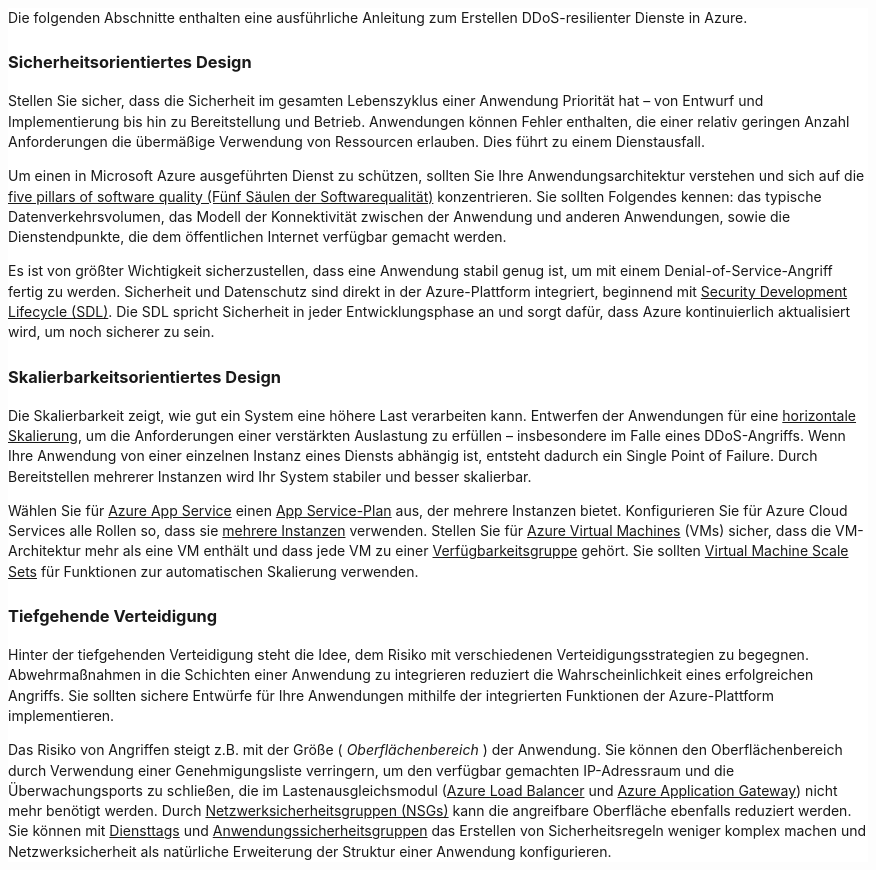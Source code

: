 Die folgenden Abschnitte enthalten eine ausführliche Anleitung zum Erstellen DDoS-resilienter Dienste in Azure.

### <a name="design-for-security"></a>Sicherheitsorientiertes Design

Stellen Sie sicher, dass die Sicherheit im gesamten Lebenszyklus einer Anwendung Priorität hat – von Entwurf und Implementierung bis hin zu Bereitstellung und Betrieb. Anwendungen können Fehler enthalten, die einer relativ geringen Anzahl Anforderungen die übermäßige Verwendung von Ressourcen erlauben. Dies führt zu einem Dienstausfall. 

Um einen in Microsoft Azure ausgeführten Dienst zu schützen, sollten Sie Ihre Anwendungsarchitektur verstehen und sich auf die [five pillars of software quality (Fünf Säulen der Softwarequalität)](/azure/architecture/guide/pillars) konzentrieren.
Sie sollten Folgendes kennen: das typische Datenverkehrsvolumen, das Modell der Konnektivität zwischen der Anwendung und anderen Anwendungen, sowie die Dienstendpunkte, die dem öffentlichen Internet verfügbar gemacht werden.

Es ist von größter Wichtigkeit sicherzustellen, dass eine Anwendung stabil genug ist, um mit einem Denial-of-Service-Angriff fertig zu werden. Sicherheit und Datenschutz sind direkt in der Azure-Plattform integriert, beginnend mit [Security Development Lifecycle (SDL)](https://www.microsoft.com/sdl/default.aspx). Die SDL spricht Sicherheit in jeder Entwicklungsphase an und sorgt dafür, dass Azure kontinuierlich aktualisiert wird, um noch sicherer zu sein.

### <a name="design-for-scalability"></a>Skalierbarkeitsorientiertes Design

Die Skalierbarkeit zeigt, wie gut ein System eine höhere Last verarbeiten kann. Entwerfen der Anwendungen für eine [horizontale Skalierung](/azure/architecture/guide/design-principles/scale-out), um die Anforderungen einer verstärkten Auslastung zu erfüllen – insbesondere im Falle eines DDoS-Angriffs. Wenn Ihre Anwendung von einer einzelnen Instanz eines Diensts abhängig ist, entsteht dadurch ein Single Point of Failure. Durch Bereitstellen mehrerer Instanzen wird Ihr System stabiler und besser skalierbar.

Wählen Sie für [Azure App Service](../../app-service/overview.md) einen [App Service-Plan](../../app-service/overview-hosting-plans.md) aus, der mehrere Instanzen bietet. Konfigurieren Sie für Azure Cloud Services alle Rollen so, dass sie [mehrere Instanzen](../../cloud-services/cloud-services-choose-me.md) verwenden. Stellen Sie für [Azure Virtual Machines](../../virtual-machines/index.yml) (VMs) sicher, dass die VM-Architektur mehr als eine VM enthält und dass jede VM zu einer [Verfügbarkeitsgruppe](../../virtual-machines/windows/tutorial-availability-sets.md) gehört. Sie sollten [Virtual Machine Scale Sets](../../virtual-machine-scale-sets/overview.md) für Funktionen zur automatischen Skalierung verwenden.

### <a name="defense-in-depth"></a>Tiefgehende Verteidigung

Hinter der tiefgehenden Verteidigung steht die Idee, dem Risiko mit verschiedenen Verteidigungsstrategien zu begegnen. Abwehrmaßnahmen in die Schichten einer Anwendung zu integrieren reduziert die Wahrscheinlichkeit eines erfolgreichen Angriffs. Sie sollten sichere Entwürfe für Ihre Anwendungen mithilfe der integrierten Funktionen der Azure-Plattform implementieren.

Das Risiko von Angriffen steigt z.B. mit der Größe ( *Oberflächenbereich* ) der Anwendung. Sie können den Oberflächenbereich durch Verwendung einer Genehmigungsliste verringern, um den verfügbar gemachten IP-Adressraum und die Überwachungsports zu schließen, die im Lastenausgleichsmodul ([Azure Load Balancer](../../load-balancer/quickstart-load-balancer-standard-public-portal.md) und [Azure Application Gateway](../../application-gateway/application-gateway-create-probe-portal.md)) nicht mehr benötigt werden. Durch [Netzwerksicherheitsgruppen (NSGs)](../../virtual-network/network-security-groups-overview.md) kann die angreifbare Oberfläche ebenfalls reduziert werden.
Sie können mit [Diensttags](../../virtual-network/network-security-groups-overview.md#service-tags) und [Anwendungssicherheitsgruppen](../../virtual-network/network-security-groups-overview.md#application-security-groups) das Erstellen von Sicherheitsregeln weniger komplex machen und Netzwerksicherheit als natürliche Erweiterung der Struktur einer Anwendung konfigurieren.
